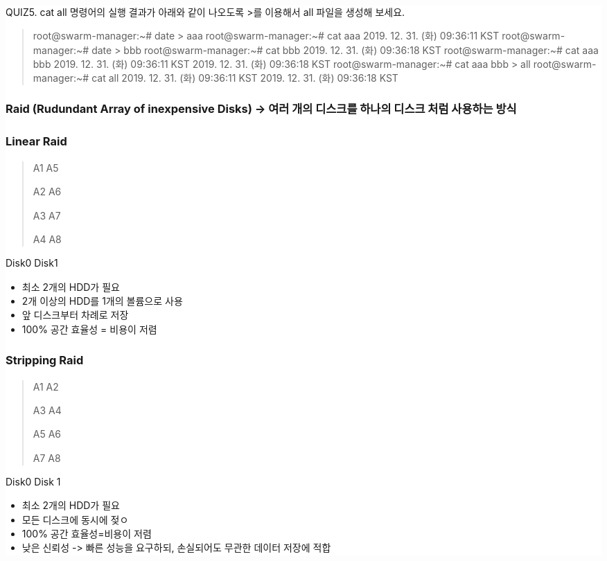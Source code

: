 

QUIZ5. cat all 명령어의 실행 결과가 아래와 같이 나오도록 >를 이용해서 all 파일을 생성해 보세요.

> root@swarm-manager:~# date > aaa
> root@swarm-manager:~# cat aaa
> 2019. 12. 31. (화) 09:36:11 KST
> root@swarm-manager:~# date > bbb
> root@swarm-manager:~# cat bbb
> 2019. 12. 31. (화) 09:36:18 KST
> root@swarm-manager:~# cat aaa bbb
> 2019. 12. 31. (화) 09:36:11 KST
> 2019. 12. 31. (화) 09:36:18 KST
> root@swarm-manager:~# cat aaa bbb > all
> root@swarm-manager:~# cat all
> 2019. 12. 31. (화) 09:36:11 KST
> 2019. 12. 31. (화) 09:36:18 KST



### Raid (Rudundant Array of inexpensive Disks) -> 여러 개의 디스크를 하나의 디스크 처럼 사용하는 방식

### Linear Raid

> A1			A5
>
> A2			A6
>
> A3			A7
>
> A4			A8

Disk0			Disk1

- 최소 2개의 HDD가 필요
- 2개 이상의 HDD를 1개의 볼륨으로 사용
- 앞 디스크부터 차례로 저장
- 100% 공간 효율성 = 비용이 저렴



### Stripping Raid

> A1			A2
>
> A3			A4
>
> A5			A6
>
> A7			A8

Disk0			Disk 1

- 최소 2개의 HDD가 필요
- 모든 디스크에 동시에 젖ㅇ
- 100% 공간 효율성=비용이 저렴
- 낮은 신뢰성 -> 빠른 성능을 요구하되, 손실되어도 무관한 데이터 저장에 적합
